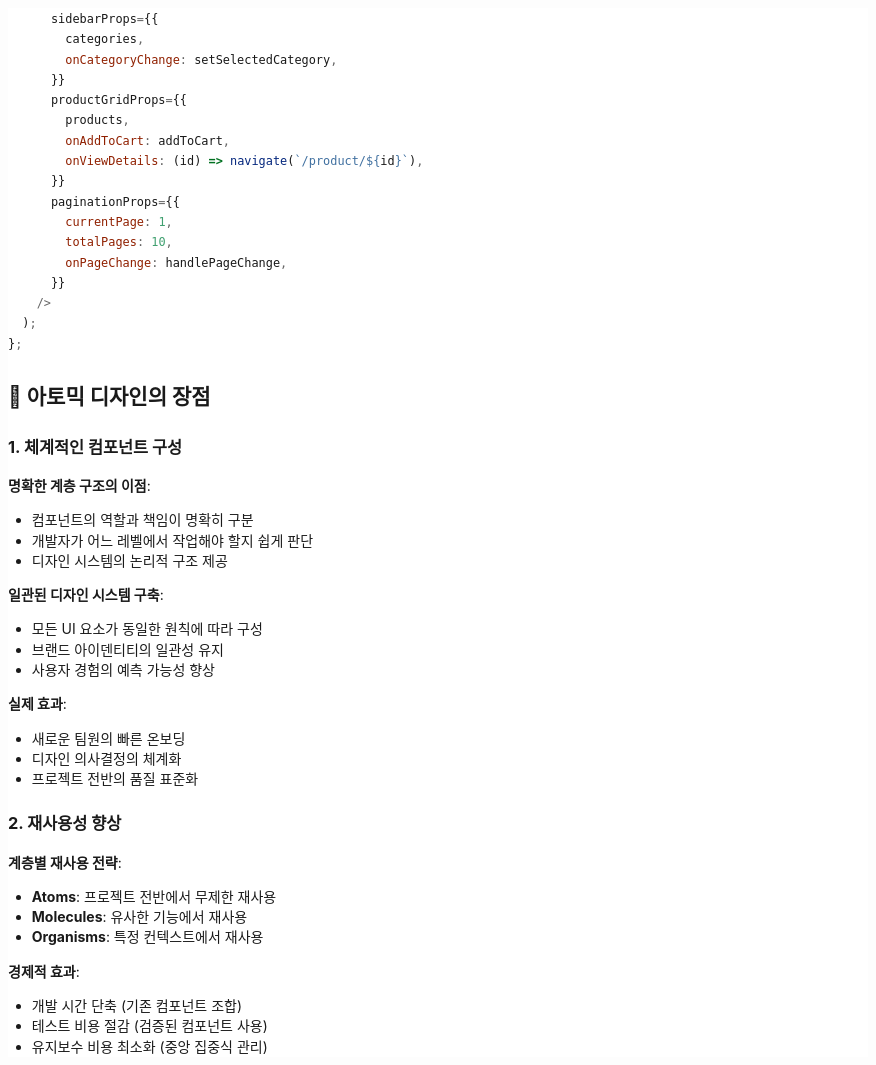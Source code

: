 ```jsx
      sidebarProps={{
        categories,
        onCategoryChange: setSelectedCategory,
      }}
      productGridProps={{
        products,
        onAddToCart: addToCart,
        onViewDetails: (id) => navigate(`/product/${id}`),
      }}
      paginationProps={{
        currentPage: 1,
        totalPages: 10,
        onPageChange: handlePageChange,
      }}
    />
  );
};
```

## 🎯 아토믹 디자인의 장점

### 1. 체계적인 컴포넌트 구성

**명확한 계층 구조의 이점**:

- 컴포넌트의 역할과 책임이 명확히 구분
- 개발자가 어느 레벨에서 작업해야 할지 쉽게 판단
- 디자인 시스템의 논리적 구조 제공

**일관된 디자인 시스템 구축**:

- 모든 UI 요소가 동일한 원칙에 따라 구성
- 브랜드 아이덴티티의 일관성 유지
- 사용자 경험의 예측 가능성 향상

**실제 효과**:

- 새로운 팀원의 빠른 온보딩
- 디자인 의사결정의 체계화
- 프로젝트 전반의 품질 표준화

### 2. 재사용성 향상

**계층별 재사용 전략**:

- **Atoms**: 프로젝트 전반에서 무제한 재사용
- **Molecules**: 유사한 기능에서 재사용
- **Organisms**: 특정 컨텍스트에서 재사용

**경제적 효과**:

- 개발 시간 단축 (기존 컴포넌트 조합)
- 테스트 비용 절감 (검증된 컴포넌트 사용)
- 유지보수 비용 최소화 (중앙 집중식 관리)
